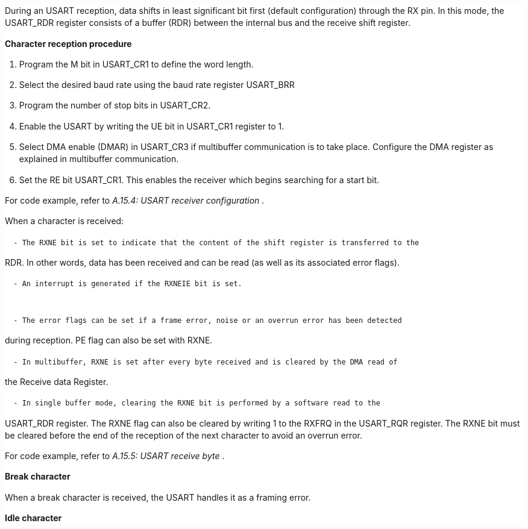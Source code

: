 During an USART reception, data shifts in least significant bit first (default configuration)
through the RX pin. In this mode, the USART_RDR register consists of a buffer (RDR)
between the internal bus and the receive shift register.


**Character reception procedure**


1. Program the M bit in USART_CR1 to define the word length.


2. Select the desired baud rate using the baud rate register USART_BRR


3. Program the number of stop bits in USART_CR2.


4. Enable the USART by writing the UE bit in USART_CR1 register to 1.


5. Select DMA enable (DMAR) in USART_CR3 if multibuffer communication is to take
place. Configure the DMA register as explained in multibuffer communication.


6. Set the RE bit USART_CR1. This enables the receiver which begins searching for a
start bit.


For code example, refer to _A.15.4: USART receiver configuration_ .


When a character is received:


      - The RXNE bit is set to indicate that the content of the shift register is transferred to the
RDR. In other words, data has been received and can be read (as well as its
associated error flags).


      - An interrupt is generated if the RXNEIE bit is set.


      - The error flags can be set if a frame error, noise or an overrun error has been detected
during reception. PE flag can also be set with RXNE.


      - In multibuffer, RXNE is set after every byte received and is cleared by the DMA read of
the Receive data Register.


      - In single buffer mode, clearing the RXNE bit is performed by a software read to the
USART_RDR register. The RXNE flag can also be cleared by writing 1 to the RXFRQ
in the USART_RQR register. The RXNE bit must be cleared before the end of the
reception of the next character to avoid an overrun error.


For code example, refer to _A.15.5: USART receive byte_ .


**Break character**


When a break character is received, the USART handles it as a framing error.


**Idle character**

